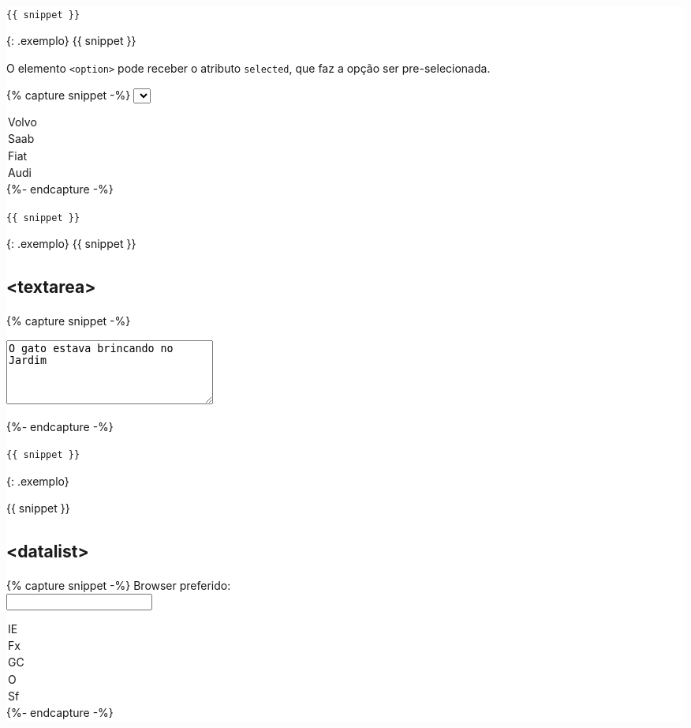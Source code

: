 ```html
{{ snippet }}
```

{: .exemplo}
{{ snippet }}

O elemento `<option>` pode receber o atributo `selected`, que faz a opção ser pre-selecionada.

{% capture snippet -%}
<select name="carros">
  <option value="volvo">Volvo</option>
  <option value="saab">Saab</option>
  <option value="fiat" selected>Fiat</option>
  <option value="audi">Audi</option>
</select>
{%- endcapture -%}

```html
{{ snippet }}
```

{: .exemplo}
{{ snippet }}

## &lt;textarea&gt;

{% capture snippet -%}
<textarea name="mensagem" rows="5" cols="30">
O gato estava brincando no Jardim
</textarea>
{%- endcapture -%}

```html
{{ snippet }}
```

{: .exemplo}
<div>
  {{ snippet }}
</div>

## &lt;datalist&gt;

{% capture snippet -%}
Browser preferido: <br>
<input list="browsers" name="browser">
<datalist id="browsers">
  <option value="Internet Explorer">IE</option>
  <option value="Firefox">Fx</option>
  <option value="Chrome">GC</option>
  <option value="Opera">O</option>
  <option value="Safari">Sf</option>
</datalist> 
{%- endcapture -%}
